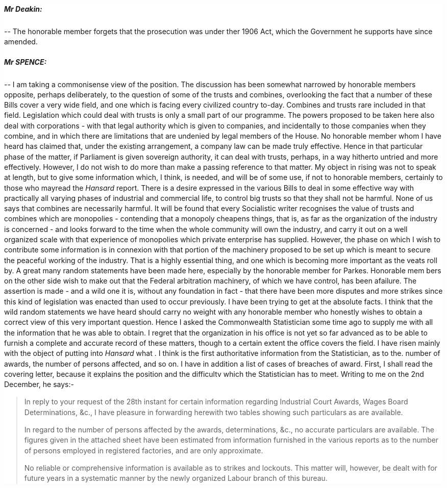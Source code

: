 ##### Mr Deakin:

--  The honorable member forgets that the prosecution was under ther  1906  Act, which the Government he supports have since amended. 

##### Mr SPENCE:

-- I am taking a commonisense view of the position. The discussion has been somewhat narrowed by honorable members opposite, perhaps deliberately, to the question of some of the trusts and combines, overlooking the fact that a number of these Bills cover a very wide field, and one which is facing every civilized country to-day. Combines and trusts rare included in that field. Legislation  which could deal with trusts is only a small part of our programme. The powers proposed to be taken here also deal with corporations - with that legal authority which is given to companies, and incidentally to those companies when they combine, and in which there are limitations that are undenied by legal members of the House. No honorable member whom I have heard has claimed that, under the existing arrangement, a company law can be made truly effective. Hence in that particular phase of the matter, if Parliament is given sovereign authority, it can deal with trusts, perhaps, in a way hitherto untried and more effectively. However, I do not wish to do more than make a passing reference to that matter. My object in rising was not to speak at length, but to give some information which, I think, is needed, and will be of some use, if not to honorable members, certainly to those who mayread the  *Hansard*  report. There is a desire expressed in the various Bills to deal in some effective way with practically all varying phases of industrial and commercial life, to control big trusts so that they shall not be harmful. None of us says that combines are necessarily harmful. It will be found that every Socialistic writer recognises the value of trusts and combines which are monopolies - contending that a monopoly cheapens things, that is, as far as the organization of the industry is concerned - and looks forward to the time when the whole community will own the industry, and carry it out on a well organized scale with that experience of monopolies which private enterprise has supplied. However, the phase on which I wish to contribute some information is in connexion with that portion of the machinery proposed to be set up which is meant to secure the peaceful working of the industry. That is a highly essential thing, and one which is becoming more important as the veats roll by. A great many random statements have been made here, especially by the honorable member for Parkes. Honorable mem bers on the other side wish to make out that the Federal arbitration machinery, of which we have control, has been afailure. The assertion is made - and a wild one it is, without any foundation in fact - that there have been more disputes and more strikes since this kind of legislation was enacted than used to occur previously.  I  have been trying to get at the absolute facts. I think that the wild random statements we have heard should carry no weight with any honorable member who honestly wishes to obtain  a  correct view of this very important question. Hence I asked the Commonwealth Statistician some time ago to supply me with all the information that he was able to obtain. I regret that the organization in his office is not yet so far advanced as to be able to furnish a complete and accurate record of these matters, though to a certain extent the office covers the field. I have risen mainly with the object of putting into  *Hansard*  what  . I  think is the first authoritative information from the Statistician, as to the. number of awards, the number of persons affected, and so on. I have in addition a list of cases of breaches of award. First, I shall read the covering letter, because it explains the position and the difficultv which the Statistician has to meet. Writing to me on the 2nd December, he says:- 

  >In reply to your request of the 28th instant for certain information regarding Industrial Court Awards, Wages Board Determinations, &amp;c., I have pleasure in forwarding herewith two tables showing such particulars as are available. 
  >
  >In regard to the number of persons affected by the awards, determinations, &amp;c., no accurate particulars are available. The figures given in the attached sheet have been estimated from information furnished in the various reports as to the number of persons employed in registered factories, and are only approximate. 
  >
  >No reliable or comprehensive information is available as to strikes and lockouts. This matter will, however, be dealt with for future years in a systematic manner by the newly organized Labour branch of this bureau. 
  >